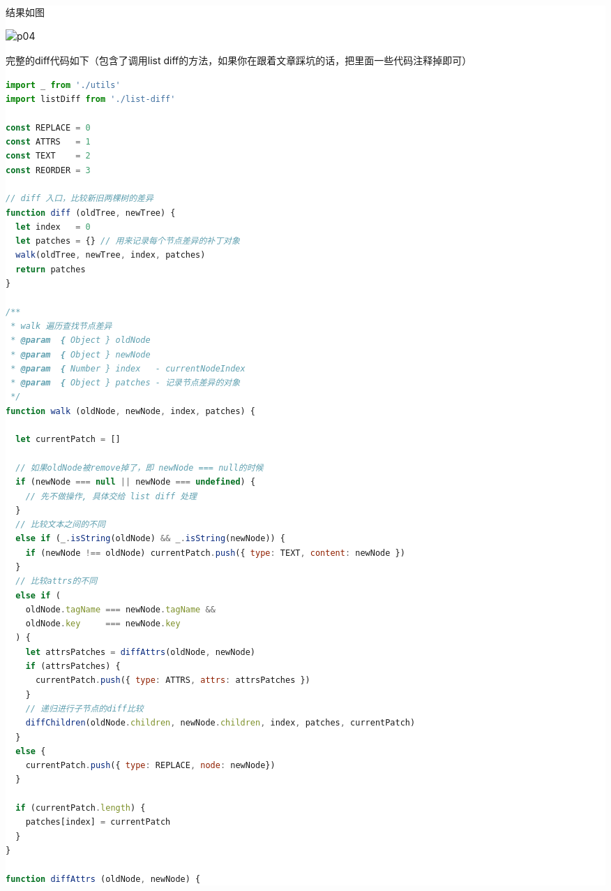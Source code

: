 结果如图

![p04][04]

完整的diff代码如下（包含了调用list diff的方法，如果你在跟着文章踩坑的话，把里面一些代码注释掉即可）

```javascript
import _ from './utils'
import listDiff from './list-diff'

const REPLACE = 0
const ATTRS   = 1
const TEXT    = 2
const REORDER = 3

// diff 入口，比较新旧两棵树的差异
function diff (oldTree, newTree) {
  let index   = 0
  let patches = {} // 用来记录每个节点差异的补丁对象
  walk(oldTree, newTree, index, patches)
  return patches
}

/**
 * walk 遍历查找节点差异
 * @param  { Object } oldNode
 * @param  { Object } newNode
 * @param  { Number } index   - currentNodeIndex
 * @param  { Object } patches - 记录节点差异的对象
 */
function walk (oldNode, newNode, index, patches) {

  let currentPatch = []

  // 如果oldNode被remove掉了，即 newNode === null的时候
  if (newNode === null || newNode === undefined) {
    // 先不做操作, 具体交给 list diff 处理
  }
  // 比较文本之间的不同
  else if (_.isString(oldNode) && _.isString(newNode)) {
    if (newNode !== oldNode) currentPatch.push({ type: TEXT, content: newNode })
  }
  // 比较attrs的不同
  else if (
    oldNode.tagName === newNode.tagName &&
    oldNode.key     === newNode.key
  ) {
    let attrsPatches = diffAttrs(oldNode, newNode)
    if (attrsPatches) {
      currentPatch.push({ type: ATTRS, attrs: attrsPatches })
    }
    // 递归进行子节点的diff比较
    diffChildren(oldNode.children, newNode.children, index, patches, currentPatch)
  }
  else {
    currentPatch.push({ type: REPLACE, node: newNode})
  }

  if (currentPatch.length) {
    patches[index] = currentPatch
  }
}

function diffAttrs (oldNode, newNode) {
```

[01]: 01.png
[02]: 02.png
[03]: 03.png
[04]: 04.png
[05]: 05.png
[06]: 06.png
[07]: 07.png
[08]: 08.png
[09]: 09.png
[10]: 10.png